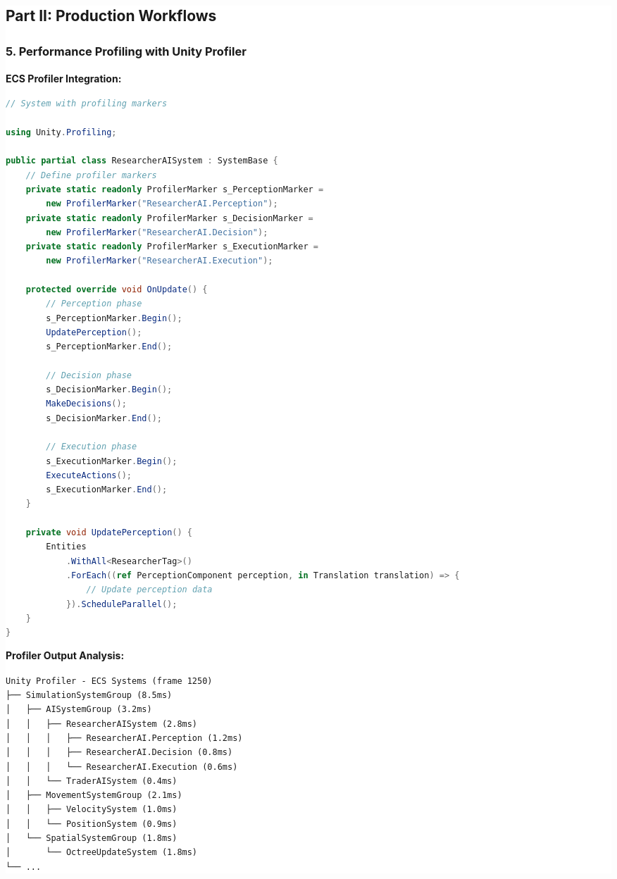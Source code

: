 ## Part II: Production Workflows

### 5. Performance Profiling with Unity Profiler

**ECS Profiler Integration:**

```csharp
// System with profiling markers

using Unity.Profiling;

public partial class ResearcherAISystem : SystemBase {
    // Define profiler markers
    private static readonly ProfilerMarker s_PerceptionMarker = 
        new ProfilerMarker("ResearcherAI.Perception");
    private static readonly ProfilerMarker s_DecisionMarker = 
        new ProfilerMarker("ResearcherAI.Decision");
    private static readonly ProfilerMarker s_ExecutionMarker = 
        new ProfilerMarker("ResearcherAI.Execution");
    
    protected override void OnUpdate() {
        // Perception phase
        s_PerceptionMarker.Begin();
        UpdatePerception();
        s_PerceptionMarker.End();
        
        // Decision phase
        s_DecisionMarker.Begin();
        MakeDecisions();
        s_DecisionMarker.End();
        
        // Execution phase
        s_ExecutionMarker.Begin();
        ExecuteActions();
        s_ExecutionMarker.End();
    }
    
    private void UpdatePerception() {
        Entities
            .WithAll<ResearcherTag>()
            .ForEach((ref PerceptionComponent perception, in Translation translation) => {
                // Update perception data
            }).ScheduleParallel();
    }
}
```

**Profiler Output Analysis:**

```
Unity Profiler - ECS Systems (frame 1250)
├── SimulationSystemGroup (8.5ms)
│   ├── AISystemGroup (3.2ms)
│   │   ├── ResearcherAISystem (2.8ms)
│   │   │   ├── ResearcherAI.Perception (1.2ms)
│   │   │   ├── ResearcherAI.Decision (0.8ms)
│   │   │   └── ResearcherAI.Execution (0.6ms)
│   │   └── TraderAISystem (0.4ms)
│   ├── MovementSystemGroup (2.1ms)
│   │   ├── VelocitySystem (1.0ms)
│   │   └── PositionSystem (0.9ms)
│   └── SpatialSystemGroup (1.8ms)
│       └── OctreeUpdateSystem (1.8ms)
└── ...

```